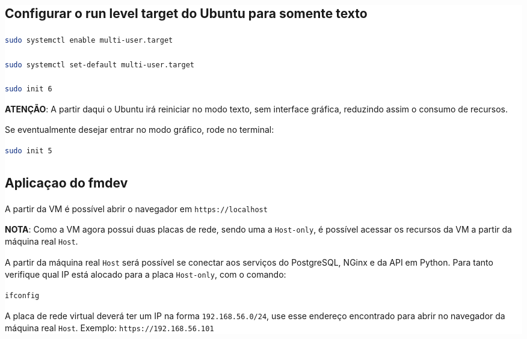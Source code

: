 ## Configurar o run level target do Ubuntu para somente texto

```bash
sudo systemctl enable multi-user.target

sudo systemctl set-default multi-user.target

sudo init 6
```

**ATENÇÃO**: A partir daqui o Ubuntu irá reiniciar no modo texto, sem interface gráfica, reduzindo assim o consumo de recursos.

Se eventualmente desejar entrar no modo gráfico, rode no terminal:

```bash
sudo init 5
```

## Aplicaçao do fmdev

A partir da VM é possível abrir o navegador em ```https://localhost```

**NOTA**: Como a VM agora possui duas placas de rede, sendo uma a `Host-only`, é possível acessar os recursos da VM a partir da máquina real `Host`.

A partir da máquina real `Host` será possível se conectar aos serviços do PostgreSQL, NGinx e da API em Python. Para tanto verifique qual IP está alocado para a placa `Host-only`, com o comando:

```bash
ifconfig
```

A placa de rede virtual deverá ter um IP na forma `192.168.56.0/24`, use esse endereço encontrado para abrir no navegador da máquina real `Host`. Exemplo: ```https://192.168.56.101```
